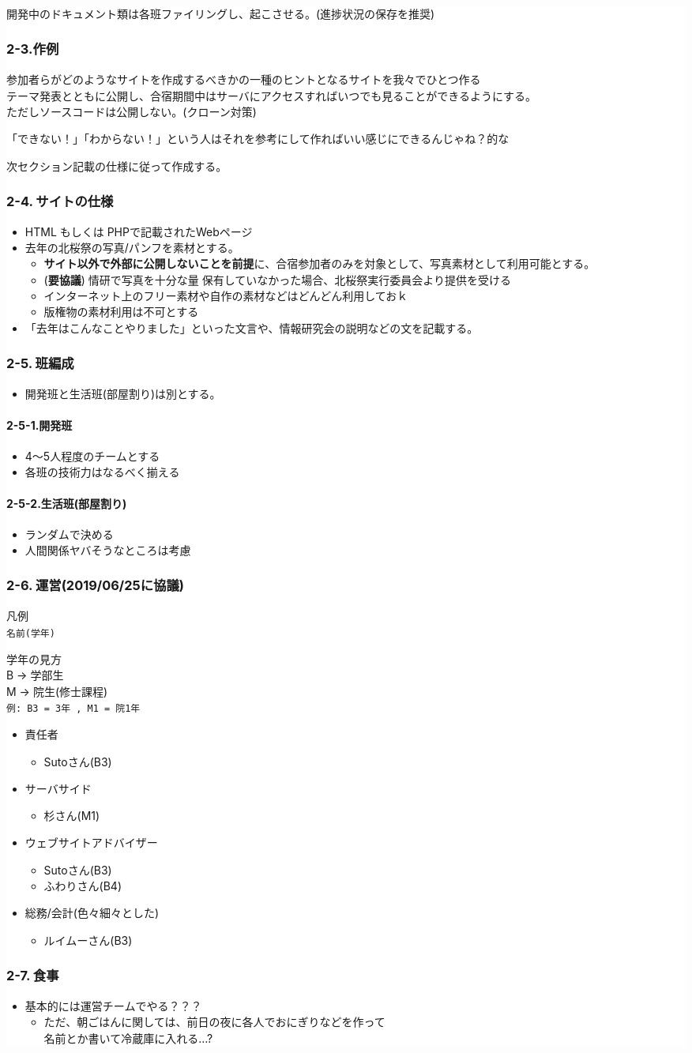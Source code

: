 
開発中のドキュメント類は各班ファイリングし、起こさせる。(進捗状況の保存を推奨)

### 2-3.作例
参加者らがどのようなサイトを作成するべきかの一種のヒントとなるサイトを我々でひとつ作る  
テーマ発表とともに公開し、合宿期間中はサーバにアクセスすればいつでも見ることができるようにする。  
ただしソースコードは公開しない。(クローン対策)  

「できない！」「わからない！」という人はそれを参考にして作ればいい感じにできるんじゃね？的な

次セクション記載の仕様に従って作成する。

### 2-4. サイトの仕様
- HTML もしくは PHPで記載されたWebページ
- 去年の北桜祭の写真/パンフを素材とする。
  - **サイト以外で外部に公開しないことを前提**に、合宿参加者のみを対象として、写真素材として利用可能とする。
  - (**要協議**) 情研で写真を十分な量 保有していなかった場合、北桜祭実行委員会より提供を受ける
  - インターネット上のフリー素材や自作の素材などはどんどん利用しておｋ
  - 版権物の素材利用は不可とする
- 「去年はこんなことやりました」といった文言や、情報研究会の説明などの文を記載する。

### 2-5. 班編成
- 開発班と生活班(部屋割り)は別とする。

#### 2-5-1.開発班
- 4〜5人程度のチームとする
- 各班の技術力はなるべく揃える

#### 2-5-2.生活班(部屋割り)
- ランダムで決める
- 人間関係ヤバそうなところは考慮

### 2-6. 運営(**2019/06/25に協議**)

凡例  
`名前(学年)`

学年の見方  
B -> 学部生  
M -> 院生(修士課程)  
`例: B3 = 3年 , M1 = 院1年`

- 責任者
  - Sutoさん(B3)
- サーバサイド
  - 杉さん(M1)
- ウェブサイトアドバイザー
  
  - Sutoさん(B3)
  - ふわりさん(B4)
- 総務/会計(色々細々とした)
  - ルイムーさん(B3)

### 2-7. 食事
- 基本的には運営チームでやる？？？
  - ただ、朝ごはんに関しては、前日の夜に各人でおにぎりなどを作って  
    名前とか書いて冷蔵庫に入れる…?
